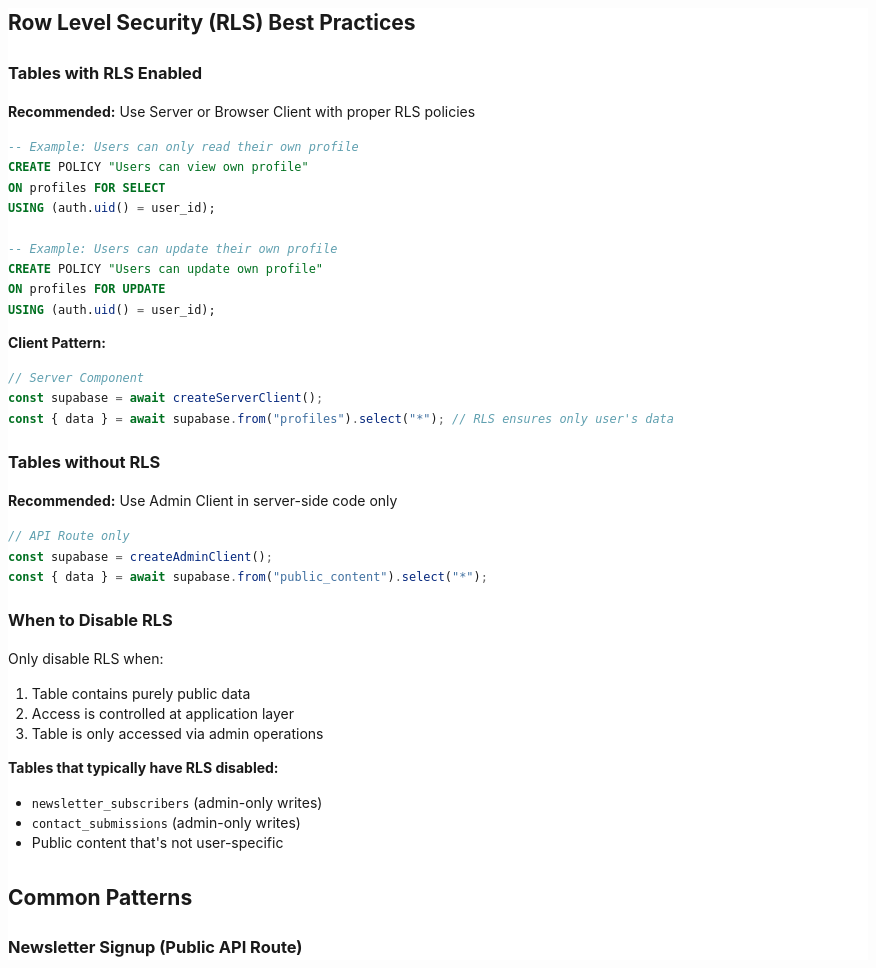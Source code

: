 ## Row Level Security (RLS) Best Practices

### Tables with RLS Enabled

**Recommended:** Use Server or Browser Client with proper RLS policies

```sql
-- Example: Users can only read their own profile
CREATE POLICY "Users can view own profile"
ON profiles FOR SELECT
USING (auth.uid() = user_id);

-- Example: Users can update their own profile
CREATE POLICY "Users can update own profile"
ON profiles FOR UPDATE
USING (auth.uid() = user_id);
```

**Client Pattern:**

```typescript
// Server Component
const supabase = await createServerClient();
const { data } = await supabase.from("profiles").select("*"); // RLS ensures only user's data
```

### Tables without RLS

**Recommended:** Use Admin Client in server-side code only

```typescript
// API Route only
const supabase = createAdminClient();
const { data } = await supabase.from("public_content").select("*");
```

### When to Disable RLS

Only disable RLS when:

1. Table contains purely public data
2. Access is controlled at application layer
3. Table is only accessed via admin operations

**Tables that typically have RLS disabled:**

- `newsletter_subscribers` (admin-only writes)
- `contact_submissions` (admin-only writes)
- Public content that's not user-specific

## Common Patterns

### Newsletter Signup (Public API Route)
